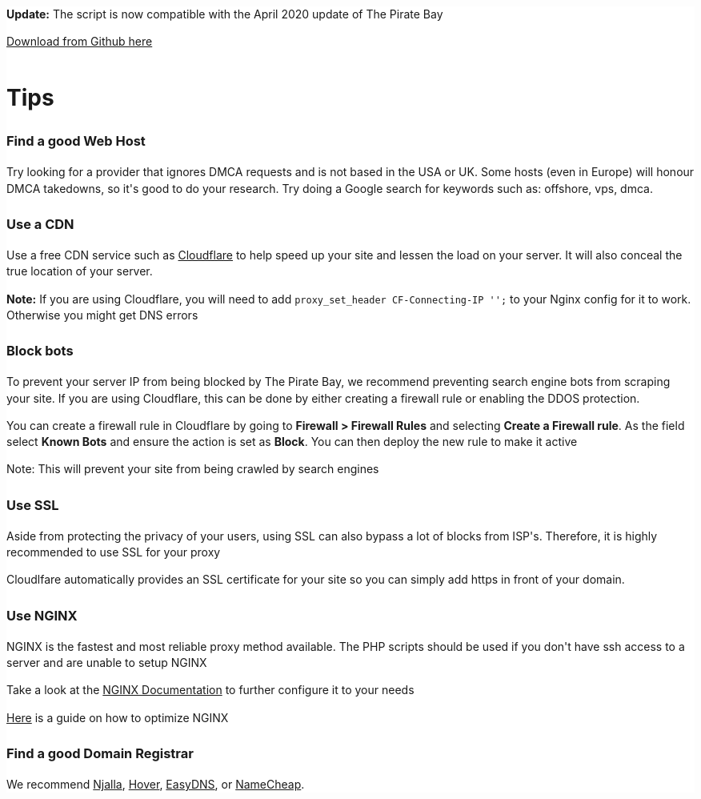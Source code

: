 **Update:** The script is now compatible with the April 2020 update of The Pirate Bay

[Download from Github here](https://github.com/piratebayproxy/UnblockedPiratebayClean)

Tips
====

### Find a good Web Host

Try looking for a provider that ignores DMCA requests and is not based in the USA or UK. Some hosts (even in Europe) will honour DMCA takedowns, so it's good to do your research. Try doing a Google search for keywords such as: offshore, vps, dmca.

### Use a CDN

Use a free CDN service such as [Cloudflare](https://www.cloudflare.com/) to help speed up your site and lessen the load on your server. It will also conceal the true location of your server.

**Note:** If you are using Cloudflare, you will need to add `proxy_set_header CF-Connecting-IP '';` to your Nginx config for it to work. Otherwise you might get DNS errors

### Block bots

To prevent your server IP from being blocked by The Pirate Bay, we recommend preventing search engine bots from scraping your site. If you are using Cloudflare, this can be done by either creating a firewall rule or enabling the DDOS protection.

You can create a firewall rule in Cloudflare by going to **Firewall > Firewall Rules** and selecting **Create a Firewall rule**. As the field select **Known Bots** and ensure the action is set as **Block**. You can then deploy the new rule to make it active

Note: This will prevent your site from being crawled by search engines

### Use SSL

Aside from protecting the privacy of your users, using SSL can also bypass a lot of blocks from ISP's. Therefore, it is highly recommended to use SSL for your proxy

Cloudlfare automatically provides an SSL certificate for your site so you can simply add https in front of your domain.

### Use NGINX

NGINX is the fastest and most reliable proxy method available. The PHP scripts should be used if you don't have ssh access to a server and are unable to setup NGINX

Take a look at the [NGINX Documentation](http://nginx.org/en/docs/) to further configure it to your needs

[Here](https://www.digitalocean.com/community/tutorials/how-to-optimize-nginx-configuration) is a guide on how to optimize NGINX

### Find a good Domain Registrar

We recommend [Njalla](https://njal.la/ "Njalla"), [Hover](https://www.hover.com/ "Hover"), [EasyDNS](https://www.easydns.com/ "EasyDNS"), or [NameCheap](https://www.namecheap.com/ "Namecheap").
